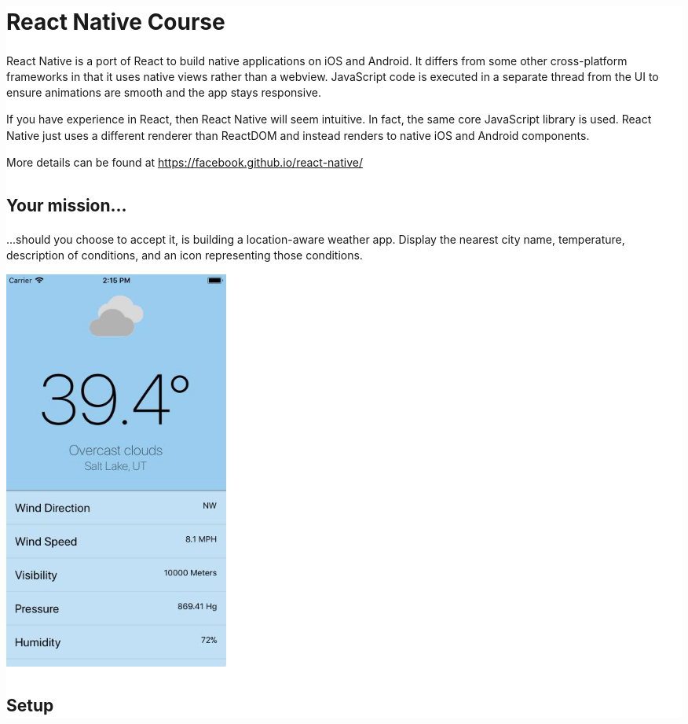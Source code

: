# React Native Course

React Native is a port of React to build native applications on iOS and
Android. It differs from some other cross-platform frameworks in that it uses
native views rather than a webview. JavaScript code is executed in a separate
thread from the UI to ensure animations are smooth and the app stays
responsive.

If you have experience in React, then React Native will seem intuitive. In
fact, the same core JavaScript library is used. React Native just uses a
different renderer than ReactDOM and instead renders to native iOS and Android
components.

More details can be found at https://facebook.github.io/react-native/

## Your mission...

...should you choose to accept it, is building a location-aware weather app.
Display the nearest city name, temperature, description of conditions, and an
icon representing those conditions.

![Weather App Preview](https://raw.githubusercontent.com/statianzo/rn-mini/master/preview.png)

## Setup
